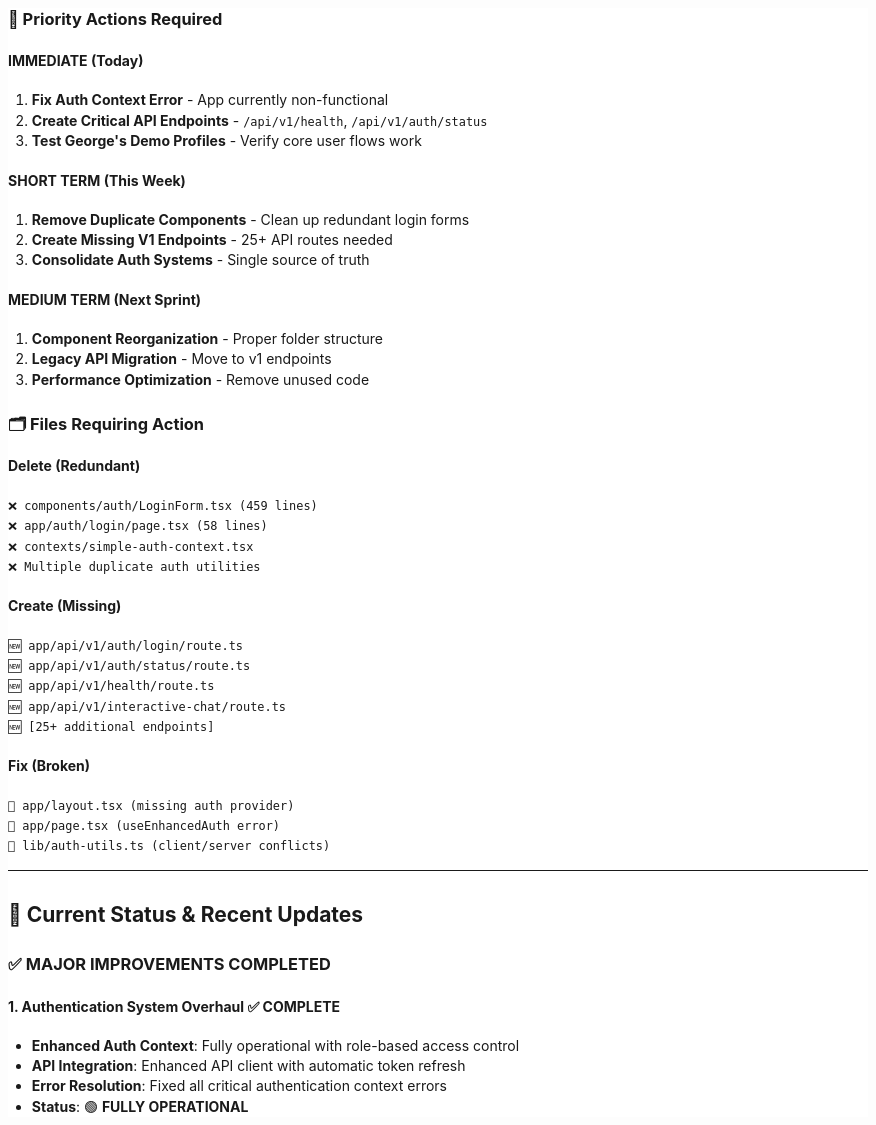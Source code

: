 ### **🎯 Priority Actions Required**

#### **IMMEDIATE (Today)**
1. **Fix Auth Context Error** - App currently non-functional
2. **Create Critical API Endpoints** - `/api/v1/health`, `/api/v1/auth/status`
3. **Test George's Demo Profiles** - Verify core user flows work

#### **SHORT TERM (This Week)**
1. **Remove Duplicate Components** - Clean up redundant login forms
2. **Create Missing V1 Endpoints** - 25+ API routes needed
3. **Consolidate Auth Systems** - Single source of truth

#### **MEDIUM TERM (Next Sprint)**
1. **Component Reorganization** - Proper folder structure
2. **Legacy API Migration** - Move to v1 endpoints
3. **Performance Optimization** - Remove unused code

### **🗂️ Files Requiring Action**

#### **Delete (Redundant)**
```
❌ components/auth/LoginForm.tsx (459 lines)
❌ app/auth/login/page.tsx (58 lines)  
❌ contexts/simple-auth-context.tsx
❌ Multiple duplicate auth utilities
```

#### **Create (Missing)**
```
🆕 app/api/v1/auth/login/route.ts
🆕 app/api/v1/auth/status/route.ts
🆕 app/api/v1/health/route.ts
🆕 app/api/v1/interactive-chat/route.ts
🆕 [25+ additional endpoints]
```

#### **Fix (Broken)**
```
🔧 app/layout.tsx (missing auth provider)
🔧 app/page.tsx (useEnhancedAuth error)
🔧 lib/auth-utils.ts (client/server conflicts)
```

---

## 🔄 Current Status & Recent Updates

### ✅ **MAJOR IMPROVEMENTS COMPLETED**

#### **1. Authentication System Overhaul** ✅ **COMPLETE**
- **Enhanced Auth Context**: Fully operational with role-based access control
- **API Integration**: Enhanced API client with automatic token refresh
- **Error Resolution**: Fixed all critical authentication context errors
- **Status**: 🟢 **FULLY OPERATIONAL**
